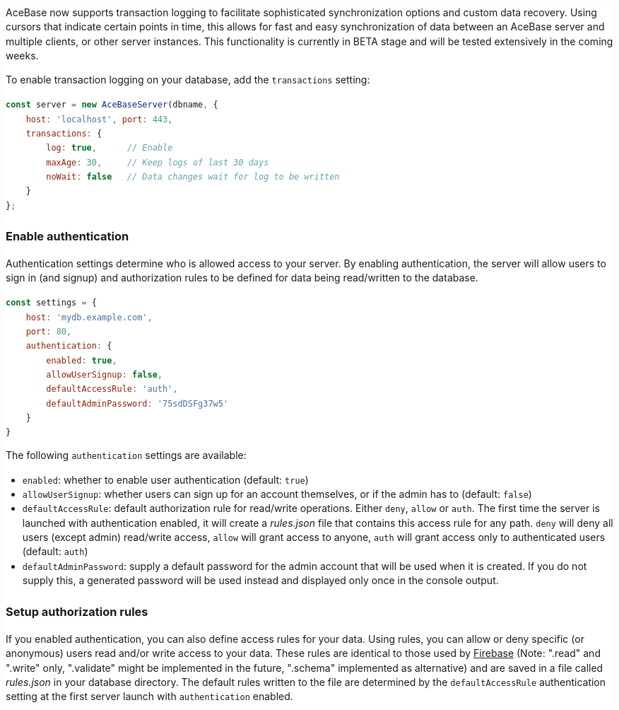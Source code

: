 AceBase now supports transaction logging to facilitate sophisticated synchronization options and custom data recovery. Using cursors that indicate certain points in time, this allows for fast and easy synchronization of data between an AceBase server and multiple clients, or other server instances. This functionality is currently in BETA stage and will be tested extensively in the coming weeks. 

To enable transaction logging on your database, add the `transactions` setting:
```js
const server = new AceBaseServer(dbname, { 
    host: 'localhost', port: 443,
    transactions: { 
        log: true,      // Enable
        maxAge: 30,     // Keep logs of last 30 days
        noWait: false   // Data changes wait for log to be written
    }
};
```

### Enable authentication

Authentication settings determine who is allowed access to your server. By enabling authentication, the server will allow users to sign in (and signup) and authorization rules to be defined for data being read/written to the database.

```javascript
const settings = {
    host: 'mydb.example.com',
    port: 80,
    authentication: {
        enabled: true,
        allowUserSignup: false,
        defaultAccessRule: 'auth',
        defaultAdminPassword: '75sdDSFg37w5'
    }
}
```

The following `authentication` settings are available:
- `enabled`: whether to enable user authentication (default: `true`)
- `allowUserSignup`: whether users can sign up for an account themselves, or if the admin has to (default: `false`)
- `defaultAccessRule`: default authorization rule for read/write operations. Either `deny`, `allow` or `auth`. The first time the server is launched with authentication enabled, it will create a *rules.json* file that contains this access rule for any path. `deny` will deny all users (except admin) read/write access, `allow` will grant access to anyone, `auth` will grant access only to authenticated users (default: `auth`)
- `defaultAdminPassword`: supply a default password for the admin account that will be used when it is created. If you do not supply this, a generated password will be used instead and displayed only once in the console output.

### Setup authorization rules

If you enabled authentication, you can also define access rules for your data. Using rules, you can allow or deny specific (or anonymous) users read and/or write access to your data. These rules are identical to those used by [Firebase](https://firebase.google.com/docs/database/security/) (Note: ".read" and ".write" only, ".validate" might be implemented in the future, ".schema" implemented as alternative) and are saved in a file called _rules.json_ in your database directory. The default rules written to the file are determined by the `defaultAccessRule` authentication setting at the first server launch with `authentication` enabled.
